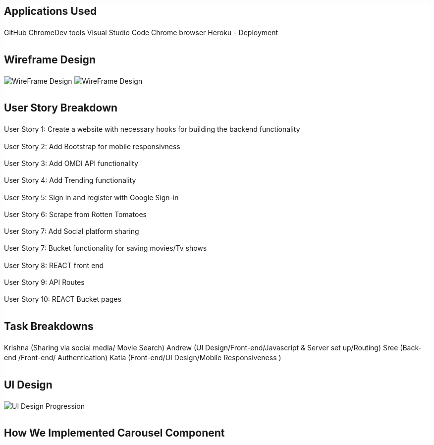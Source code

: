 <a name="app"></a>
## Applications Used
GitHub
ChromeDev tools
Visual Studio Code
Chrome browser
Heroku - Deployment

<a name="wire"></a>
## Wireframe Design

![WireFrame Design](https://github.com/homemadechowder/Final_Project/blob/master/client/public/Images/wireframe-1.png "WireFrame Design 1")
![WireFrame Design](https://github.com/homemadechowder/Final_Project/blob/master/client/public/Images/wireframe-2.png "WireFrame Design 2")

<a name="user"></a>
## User Story Breakdown
User Story 1: Create a website with necessary hooks for building the backend functionality

User Story 2: Add Bootstrap for mobile responsivness

User Story 3: Add OMDI API functionality

User Story 4: Add Trending functionality

User Story 5: Sign in and register with Google Sign-in

User Story 6: Scrape from Rotten Tomatoes

User Story 7: Add Social platform sharing 

User Story 7: Bucket functionality for saving movies/Tv shows

User Story 8: REACT front end

User Story 9: API Routes

User Story 10: REACT Bucket pages 

<a name="task"></a>
## Task Breakdowns
Krishna (Sharing via social media/ Movie Search)
Andrew (UI Design/Front-end/Javascript & Server set up/Routing)
Sree (Back-end /Front-end/ Authentication)
Katia (Front-end/UI Design/Mobile Responsiveness )

<a name="UI"></a>
## UI Design

![UI Design Progression](https://github.com/homemadechowder/Final_Project/blob/master/client/public/Images/UI%20Layout.gif "UI Design Layout 1")


## How We Implemented Carousel Component
